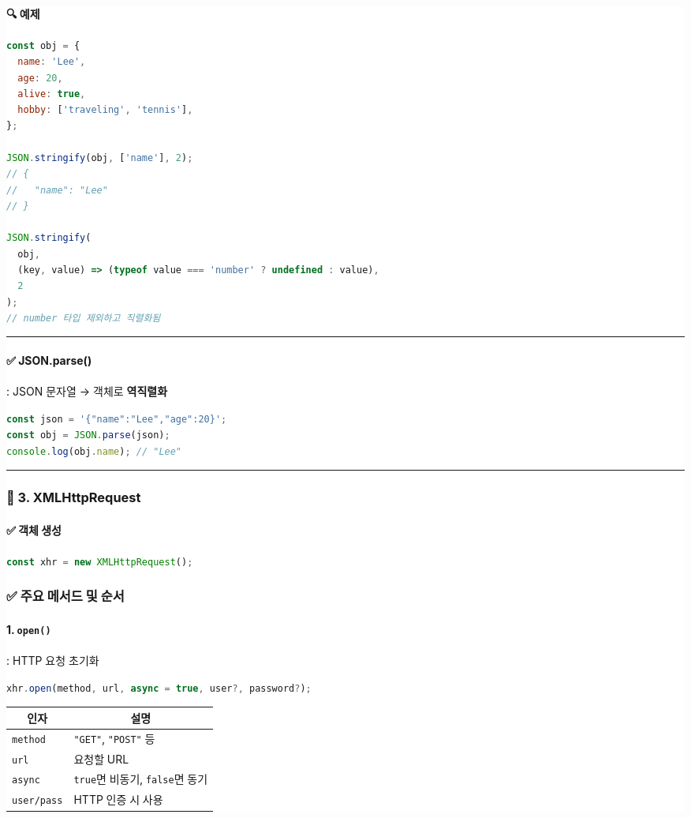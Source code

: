 #### 🔍 예제

```js
const obj = {
  name: 'Lee',
  age: 20,
  alive: true,
  hobby: ['traveling', 'tennis'],
};

JSON.stringify(obj, ['name'], 2);
// {
//   "name": "Lee"
// }

JSON.stringify(
  obj,
  (key, value) => (typeof value === 'number' ? undefined : value),
  2
);
// number 타입 제외하고 직렬화됨
```

---

#### ✅ JSON.parse()

: JSON 문자열 → 객체로 **역직렬화**

```js
const json = '{"name":"Lee","age":20}';
const obj = JSON.parse(json);
console.log(obj.name); // "Lee"
```

---

### 📌 3. XMLHttpRequest

#### ✅ 객체 생성

```js
const xhr = new XMLHttpRequest();
```

### ✅ 주요 메서드 및 순서

#### 1. `open()`

: HTTP 요청 초기화

```ts
xhr.open(method, url, async = true, user?, password?);
```

| 인자        | 설명                            |
| ----------- | ------------------------------- |
| `method`    | `"GET"`, `"POST"` 등            |
| `url`       | 요청할 URL                      |
| `async`     | `true`면 비동기, `false`면 동기 |
| `user/pass` | HTTP 인증 시 사용               |

